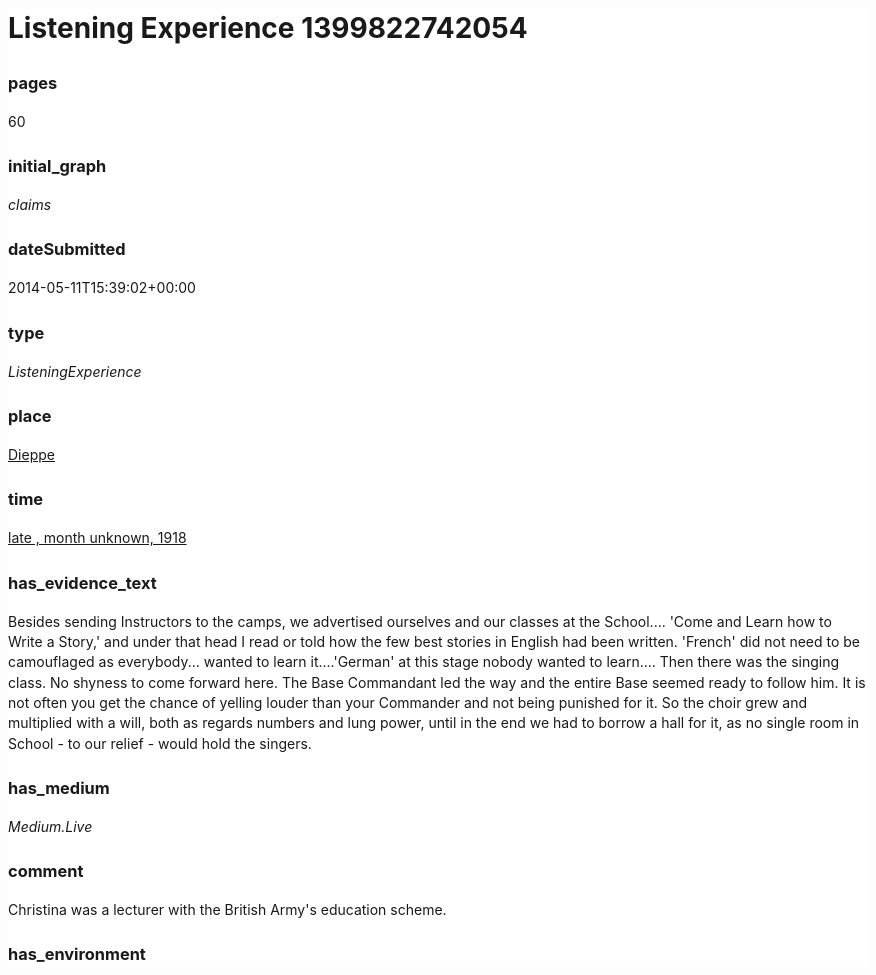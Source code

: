 # Listening Experience 1399822742054

### pages


60

### initial_graph


*claims*

### dateSubmitted


2014-05-11T15:39:02+00:00

### type


*ListeningExperience*

### place


[Dieppe](#Dieppe)

### time


[late , month unknown, 1918](#late-month-unknown-1918)

### has_evidence_text


Besides sending Instructors to the camps, we advertised ourselves and our classes at the School.... 'Come and Learn how to Write a Story,' and under that head I read or told how the few best stories in English had been written. 'French' did not need to be camouflaged as everybody... wanted to learn it....'German' at this stage nobody wanted to learn.... Then there was the singing class. No shyness to come forward here. The Base Commandant led the way and the entire Base seemed ready to follow him. It is not often you get the chance of yelling louder than your Commander and not being punished for it. So the choir grew and multiplied with a will, both as regards numbers and lung power, until in the end we had to borrow a hall for it, as no single room in School - to our relief - would hold the singers.

### has_medium


*Medium.Live*

### comment


Christina was a lecturer with the British Army's education scheme.

### has_environment
